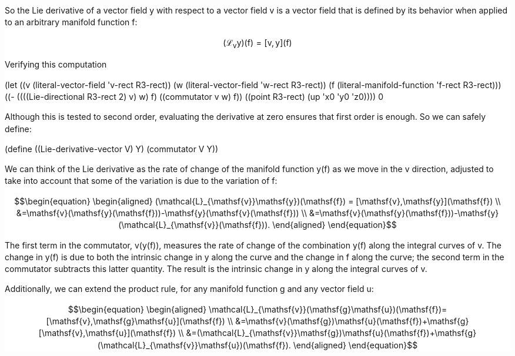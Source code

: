    So the Lie derivative of a vector field $\mathsf{y}$ with respect
   to a vector field $\mathsf{v}$ is a vector field that is defined by
   its behavior when applied to an arbitrary manifold function
   $\mathsf{f}$:

$$\begin{equation}
(\mathcal{L}_{\mathsf{v}}\mathsf{y})(\mathsf{f}) = [\mathsf{v},\mathsf{y}](\mathsf{f})
\end{equation}$$

   Verifying this computation

(let ((v (literal-vector-field 'v-rect R3-rect))
(w (literal-vector-field 'w-rect R3-rect))
(f (literal-manifold-function 'f-rect R3-rect)))
((- ((((Lie-directional R3-rect 2) v) w) f)
((commutator v w) f))
((point R3-rect) (up 'x0 'y0 'z0))))
0

   Although this is tested to second order, evaluating the derivative
   at zero ensures that first order is enough. So we can safely
   define:

(define ((Lie-derivative-vector V) Y)
(commutator V Y))

   We can think of the Lie derivative as the rate of change of the
   manifold function $\mathsf{y}(\mathsf{f})$ as we move in the
   $\mathsf{v}$ direction, adjusted to take into account that some of
   the variation is due to the variation of $\mathsf{f}$:

$$\begin{equation}
\begin{aligned}
(\mathcal{L}_{\mathsf{v}}\mathsf{y})(\mathsf{f}) = [\mathsf{v},\mathsf{y}](\mathsf{f}) \\
&=\mathsf{v}(\mathsf{y}(\mathsf{f}))-\mathsf{y}(\mathsf{v}(\mathsf{f})) \\
&=\mathsf{v}(\mathsf{y}(\mathsf{f}))-\mathsf{y}(\mathcal{L}_{\mathsf{v}}(\mathsf{f})).
\end{aligned}
\end{equation}$$

   The first term in the commutator,
   $\mathsf{v}(\mathsf{y}(\mathsf{f}))$, measures the rate of change
   of the combination $\mathsf{y}(\mathsf{f})$ along the integral
   curves of $\mathsf{v}$. The change in $\mathsf{y}(\mathsf{f})$ is
   due to both the intrinsic change in $\mathsf{y}$ along the curve
   and the change in $\mathsf{f}$ along the curve; the second term in
   the commutator subtracts this latter quantity. The result is the
   intrinsic change in $\mathsf{y}$ along the integral curves of
   $\mathsf{v}$.

   Additionally, we can extend the product rule, for any manifold function $\mathsf{g}$ and any vector field $\mathsf{u}$:

$$\begin{equation}
\begin{aligned}
\mathcal{L}_{\mathsf{v}}(\mathsf{g}\mathsf{u})(\mathsf{f})=[\mathsf{v},\mathsf{g}\mathsf{u}](\mathsf{f}) \\
&=\mathsf{v}(\mathsf{g})\mathsf{u}(\mathsf{f})+\mathsf{g}[\mathsf{v},\mathsf{u}](\mathsf{f}) \\
&=(\mathcal{L}_{\mathsf{v}}\mathsf{g})\mathsf{u}(\mathsf{f})+\mathsf{g}(\mathcal{L}_{\mathsf{v}}\mathsf{u})(\mathsf{f}).
\end{aligned}
\end{equation}$$
